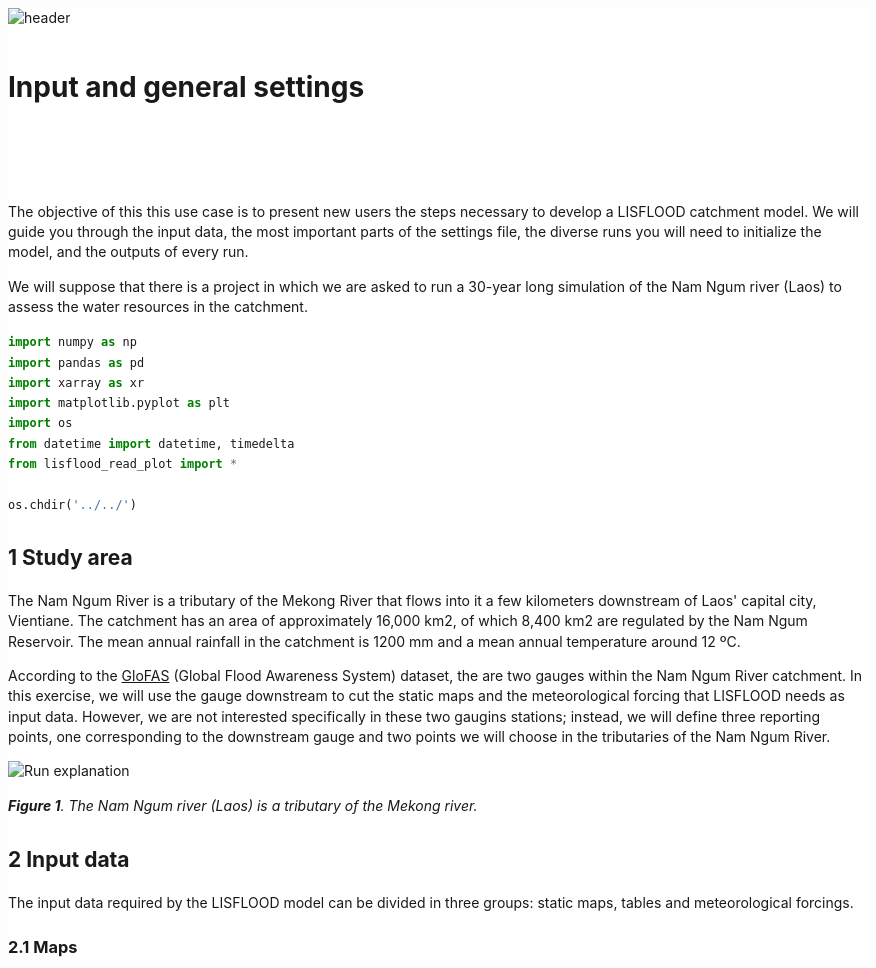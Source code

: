 ![header](images/header.png)

# Input and general settings

<br>
<br>
<br>

The objective of this this use case is to present new users the steps necessary to develop a LISFLOOD catchment model. We will guide you through the input data, the most important parts of the settings file, the diverse runs you will need to initialize the model, and the outputs of every run.

We will suppose that there is a project in which we are asked to run a 30-year long simulation of the Nam Ngum river (Laos) to assess the water resources in the catchment.


```python
import numpy as np
import pandas as pd
import xarray as xr
import matplotlib.pyplot as plt
import os
from datetime import datetime, timedelta
from lisflood_read_plot import *

os.chdir('../../')
```

## 1 Study area

The Nam Ngum River is a tributary of the Mekong River that flows into it a few kilometers downstream of Laos' capital city, Vientiane. The catchment has an area of approximately 16,000 km2, of which 8,400 km2 are regulated by the Nam Ngum Reservoir. The mean annual rainfall in the catchment is 1200 mm and a mean annual temperature around 12 ºC.

According to the [GloFAS](https://www.globalfloods.eu/) (Global Flood Awareness System) dataset, the are two gauges within the Nam Ngum River catchment. In this exercise, we will use the gauge downstream to cut the static maps and the meteorological forcing that LISFLOOD needs as input data. However, we are not interested specifically in these two gaugins stations; instead, we will define three reporting points, one corresponding to the downstream gauge and two points we will choose in the tributaries of the Nam Ngum River.

![Run explanation](images/introduction_map.png)

***Figure 1**. The Nam Ngum river (Laos) is a tributary of the Mekong river.*

## 2 Input data

The input data required by the LISFLOOD model can be divided in three groups: static maps, tables and meteorological forcings.

### 2.1 Maps
